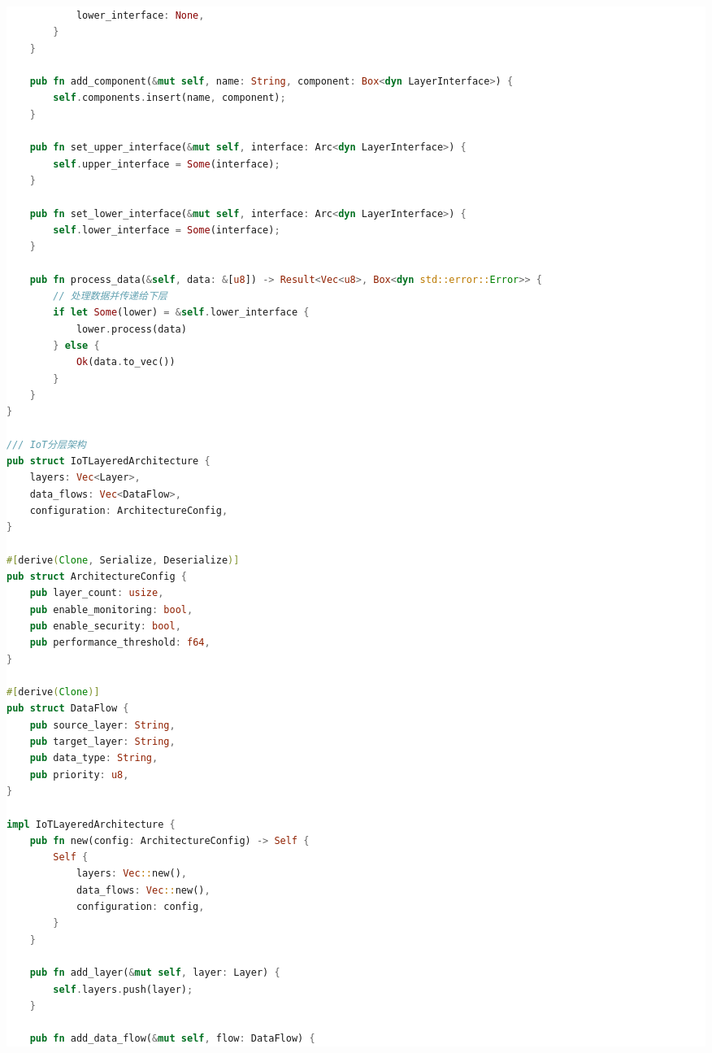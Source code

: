 ```rust
            lower_interface: None,
        }
    }
    
    pub fn add_component(&mut self, name: String, component: Box<dyn LayerInterface>) {
        self.components.insert(name, component);
    }
    
    pub fn set_upper_interface(&mut self, interface: Arc<dyn LayerInterface>) {
        self.upper_interface = Some(interface);
    }
    
    pub fn set_lower_interface(&mut self, interface: Arc<dyn LayerInterface>) {
        self.lower_interface = Some(interface);
    }
    
    pub fn process_data(&self, data: &[u8]) -> Result<Vec<u8>, Box<dyn std::error::Error>> {
        // 处理数据并传递给下层
        if let Some(lower) = &self.lower_interface {
            lower.process(data)
        } else {
            Ok(data.to_vec())
        }
    }
}

/// IoT分层架构
pub struct IoTLayeredArchitecture {
    layers: Vec<Layer>,
    data_flows: Vec<DataFlow>,
    configuration: ArchitectureConfig,
}

#[derive(Clone, Serialize, Deserialize)]
pub struct ArchitectureConfig {
    pub layer_count: usize,
    pub enable_monitoring: bool,
    pub enable_security: bool,
    pub performance_threshold: f64,
}

#[derive(Clone)]
pub struct DataFlow {
    pub source_layer: String,
    pub target_layer: String,
    pub data_type: String,
    pub priority: u8,
}

impl IoTLayeredArchitecture {
    pub fn new(config: ArchitectureConfig) -> Self {
        Self {
            layers: Vec::new(),
            data_flows: Vec::new(),
            configuration: config,
        }
    }
    
    pub fn add_layer(&mut self, layer: Layer) {
        self.layers.push(layer);
    }
    
    pub fn add_data_flow(&mut self, flow: DataFlow) {
```